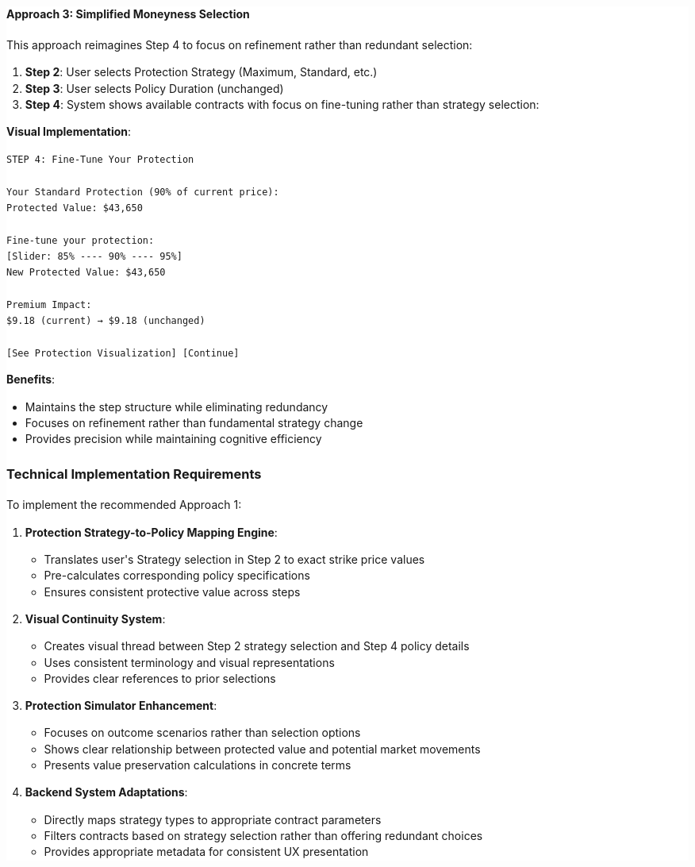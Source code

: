#### Approach 3: Simplified Moneyness Selection

This approach reimagines Step 4 to focus on refinement rather than redundant selection:

1. **Step 2**: User selects Protection Strategy (Maximum, Standard, etc.)
2. **Step 3**: User selects Policy Duration (unchanged)
3. **Step 4**: System shows available contracts with focus on fine-tuning rather than strategy selection:

**Visual Implementation**:

```
STEP 4: Fine-Tune Your Protection

Your Standard Protection (90% of current price):
Protected Value: $43,650

Fine-tune your protection:
[Slider: 85% ---- 90% ---- 95%]
New Protected Value: $43,650

Premium Impact:
$9.18 (current) → $9.18 (unchanged)

[See Protection Visualization] [Continue]
```

**Benefits**:

- Maintains the step structure while eliminating redundancy
- Focuses on refinement rather than fundamental strategy change
- Provides precision while maintaining cognitive efficiency

### Technical Implementation Requirements

To implement the recommended Approach 1:

1. **Protection Strategy-to-Policy Mapping Engine**:

   - Translates user's Strategy selection in Step 2 to exact strike price values
   - Pre-calculates corresponding policy specifications
   - Ensures consistent protective value across steps

2. **Visual Continuity System**:

   - Creates visual thread between Step 2 strategy selection and Step 4 policy details
   - Uses consistent terminology and visual representations
   - Provides clear references to prior selections

3. **Protection Simulator Enhancement**:

   - Focuses on outcome scenarios rather than selection options
   - Shows clear relationship between protected value and potential market movements
   - Presents value preservation calculations in concrete terms

4. **Backend System Adaptations**:
   - Directly maps strategy types to appropriate contract parameters
   - Filters contracts based on strategy selection rather than offering redundant choices
   - Provides appropriate metadata for consistent UX presentation
